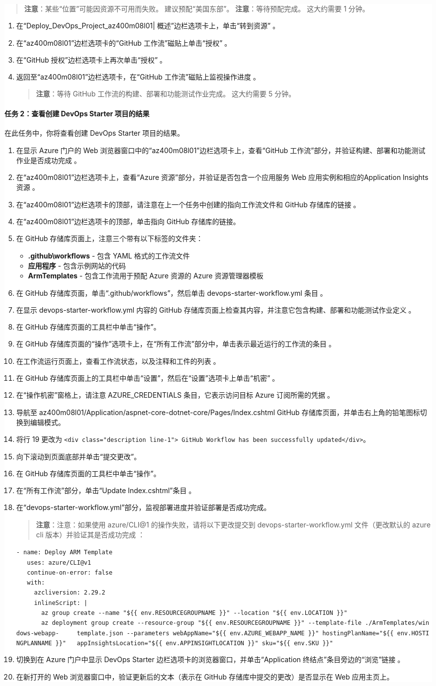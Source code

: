    > **注意**：某些“位置”可能因资源不可用而失败。 建议预配“美国东部”。
   > **注意**：等待预配完成。 这大约需要 1 分钟。

1.  在“Deploy_DevOps_Project_az400m08l01\| 概述”边栏选项卡上，单击“转到资源” 。
1.  在“az400m08l01”边栏选项卡的“GitHub 工作流”磁贴上单击“授权”  。 
1.  在“GitHub 授权”边栏选项卡上再次单击“授权” 。
1.  返回至“az400m08l01”边栏选项卡，在“GitHub 工作流”磁贴上监视操作进度 。 

    > **注意**：等待 GitHub 工作流的构建、部署和功能测试作业完成。 这大约需要 5 分钟。

#### <a name="task-2-review-the-results-of-creating-the-devops-starter-project"></a>任务 2：查看创建 DevOps Starter 项目的结果

在此任务中，你将查看创建 DevOps Starter 项目的结果。

1.  在显示 Azure 门户的 Web 浏览器窗口中的“az400m08l01”边栏选项卡上，查看“GitHub 工作流”部分，并验证构建、部署和功能测试作业是否成功完成    。
1.  在“az400m08l01”边栏选项卡上，查看“Azure 资源”部分，并验证是否包含一个应用服务 Web 应用实例和相应的Application Insights资源 。
1.  在“az400m08l01”边栏选项卡的顶部，请注意在上一个任务中创建的指向工作流文件和 GitHub 存储库的链接 。
1.  在“az400m08l01”边栏选项卡的顶部，单击指向 GitHub 存储库的链接。 
1.  在 GitHub 存储库页面上，注意三个带有以下标签的文件夹：

    - **.github\workflows** - 包含 YAML 格式的工作流文件
    - **应用程序** - 包含示例网站的代码
    - **ArmTemplates** - 包含工作流用于预配 Azure 资源的 Azure 资源管理器模板

1.  在 GitHub 存储库页面，单击“.github/workflows”，然后单击 devops-starter-workflow.yml 条目  。
1.  在显示 devops-starter-workflow.yml 内容的 GitHub 存储库页面上检查其内容，并注意它包含构建、部署和功能测试作业定义   。
1.  在 GitHub 存储库页面的工具栏中单击“操作”。
1.  在 GitHub 存储库页面的“操作”选项卡上，在“所有工作流”部分中，单击表示最近运行的工作流的条目 。
1.  在工作流运行页面上，查看工作流状态，以及注释和工件的列表 。
1.  在 GitHub 存储库页面上的工具栏中单击“设置”，然后在“设置”选项卡上单击“机密”  。
1.  在“操作机密”窗格上，请注意 AZURE_CREDENTIALS 条目，它表示访问目标 Azure 订阅所需的凭据 。 
1.  导航至 az400m08l01/Application/aspnet-core-dotnet-core/Pages/Index.cshtml GitHub 存储库页面，并单击右上角的铅笔图标切换到编辑模式。
1.  将行 19 更改为 `<div class="description line-1"> GitHub Workflow has been successfully updated</div>`。
1.  向下滚动到页面底部并单击“提交更改”。
1.  在 GitHub 存储库页面的工具栏中单击“操作”。
1.  在“所有工作流”部分，单击“Update Index.cshtml”条目 。
1.  在“devops-starter-workflow.yml”部分，监视部署进度并验证部署是否成功完成。
     > **注意**：注意：如果使用 azure/CLI@1 的操作失败，请将以下更改提交到 devops-starter-workflow.yml 文件（更改默认的 azure cli 版本）并验证其是否成功完成 ：
       ```
       - name: Deploy ARM Template
          uses: azure/CLI@v1
          continue-on-error: false
          with:
            azcliversion: 2.29.2
            inlineScript: |
              az group create --name "${{ env.RESOURCEGROUPNAME }}" --location "${{ env.LOCATION }}"
              az deployment group create --resource-group "${{ env.RESOURCEGROUPNAME }}" --template-file ./ArmTemplates/windows-webapp-     template.json --parameters webAppName="${{ env.AZURE_WEBAPP_NAME }}" hostingPlanName="${{ env.HOSTINGPLANNAME }}"   appInsightsLocation="${{ env.APPINSIGHTLOCATION }}" sku="${{ env.SKU }}"
       ```
1.  切换到在 Azure 门户中显示 DevOps Starter 边栏选项卡的浏览器窗口，并单击“Application 终结点”条目旁边的“浏览”链接 。
1.  在新打开的 Web 浏览器窗口中，验证更新后的文本（表示在 GitHub 存储库中提交的更改）是否显示在 Web 应用主页上。
